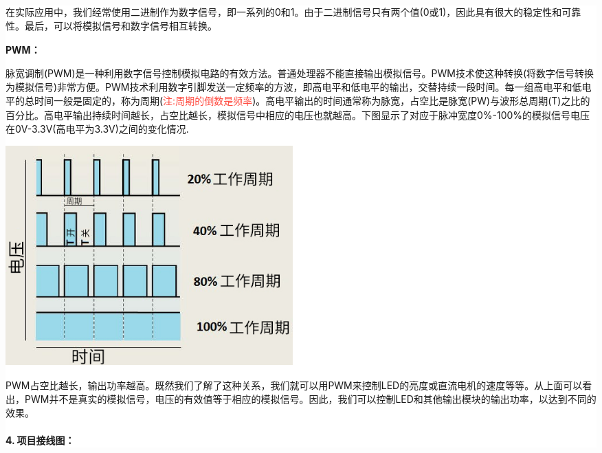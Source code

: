在实际应用中，我们经常使用二进制作为数字信号，即一系列的0和1。由于二进制信号只有两个值(0或1)，因此具有很大的稳定性和可靠性。最后，可以将模拟信号和数字信号相互转换。

**PWM：**

脉宽调制(PWM)是一种利用数字信号控制模拟电路的有效方法。普通处理器不能直接输出模拟信号。PWM技术使这种转换(将数字信号转换为模拟信号)非常方便。PWM技术利用数字引脚发送一定频率的方波，即高电平和低电平的输出，交替持续一段时间。每一组高电平和低电平的总时间一般是固定的，称为周期(<span style="color: rgb(255, 76, 65);">注:周期的倒数是频率</span>)。高电平输出的时间通常称为脉宽，占空比是脉宽(PW)与波形总周期(T)之比的百分比。高电平输出持续时间越长，占空比越长，模拟信号中相应的电压也就越高。下图显示了对应于脉冲宽度0%-100%的模拟信号电压在0V-3.3V(高电平为3.3V)之间的变化情况.

![图片不存在](./media/0c29da4ca7a2fee2f5a0078eacc9e88a.png)

PWM占空比越长，输出功率越高。既然我们了解了这种关系，我们就可以用PWM来控制LED的亮度或直流电机的速度等等。从上面可以看出，PWM并不是真实的模拟信号，电压的有效值等于相应的模拟信号。因此，我们可以控制LED和其他输出模块的输出功率，以达到不同的效果。

#### 4. 项目接线图： 
